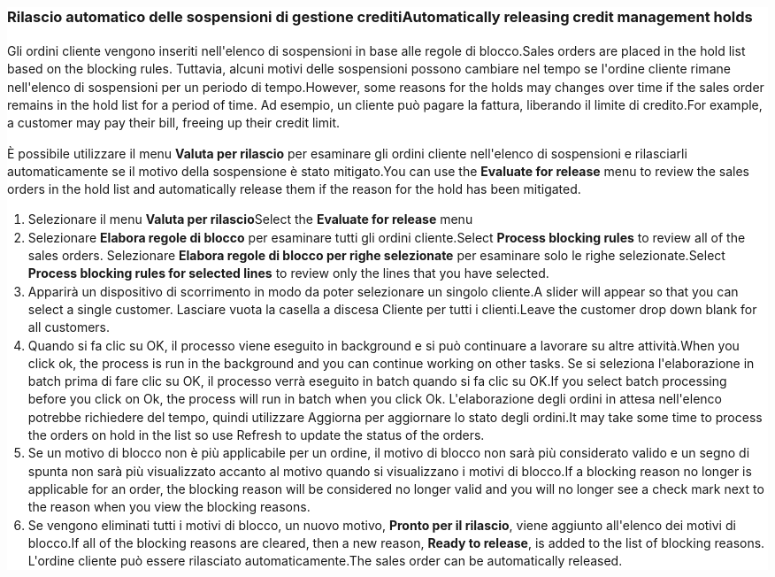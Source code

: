 ### <a name="automatically-releasing-credit-management-holds"></a><span data-ttu-id="c69f0-308">Rilascio automatico delle sospensioni di gestione crediti</span><span class="sxs-lookup"><span data-stu-id="c69f0-308">Automatically releasing credit management holds</span></span>
<span data-ttu-id="c69f0-309">Gli ordini cliente vengono inseriti nell'elenco di sospensioni in base alle regole di blocco.</span><span class="sxs-lookup"><span data-stu-id="c69f0-309">Sales orders are placed in the hold list based on the blocking rules.</span></span> <span data-ttu-id="c69f0-310">Tuttavia, alcuni motivi delle sospensioni possono cambiare nel tempo se l'ordine cliente rimane nell'elenco di sospensioni per un periodo di tempo.</span><span class="sxs-lookup"><span data-stu-id="c69f0-310">However, some reasons for the holds may changes over time if the sales order remains in the hold list for a period of time.</span></span> <span data-ttu-id="c69f0-311">Ad esempio, un cliente può pagare la fattura, liberando il limite di credito.</span><span class="sxs-lookup"><span data-stu-id="c69f0-311">For example, a customer may pay their bill, freeing up their credit limit.</span></span> 

<span data-ttu-id="c69f0-312">È possibile utilizzare il menu **Valuta per rilascio** per esaminare gli ordini cliente nell'elenco di sospensioni e rilasciarli automaticamente se il motivo della sospensione è stato mitigato.</span><span class="sxs-lookup"><span data-stu-id="c69f0-312">You can use the **Evaluate for release** menu to review the sales orders in the hold list and automatically release them if the reason for the hold has been mitigated.</span></span>
1.  <span data-ttu-id="c69f0-313">Selezionare il menu **Valuta per rilascio**</span><span class="sxs-lookup"><span data-stu-id="c69f0-313">Select the **Evaluate for release** menu</span></span>
2.  <span data-ttu-id="c69f0-314">Selezionare **Elabora regole di blocco** per esaminare tutti gli ordini cliente.</span><span class="sxs-lookup"><span data-stu-id="c69f0-314">Select **Process blocking rules** to review all of the sales orders.</span></span> <span data-ttu-id="c69f0-315">Selezionare **Elabora regole di blocco per righe selezionate** per esaminare solo le righe selezionate.</span><span class="sxs-lookup"><span data-stu-id="c69f0-315">Select **Process blocking rules for selected lines** to review only the lines that you have selected.</span></span>
3. <span data-ttu-id="c69f0-316">Apparirà un dispositivo di scorrimento in modo da poter selezionare un singolo cliente.</span><span class="sxs-lookup"><span data-stu-id="c69f0-316">A slider will appear so that you can select a single customer.</span></span> <span data-ttu-id="c69f0-317">Lasciare vuota la casella a discesa Cliente per tutti i clienti.</span><span class="sxs-lookup"><span data-stu-id="c69f0-317">Leave the customer drop down blank for all customers.</span></span> 
4. <span data-ttu-id="c69f0-318">Quando si fa clic su OK, il processo viene eseguito in background e si può continuare a lavorare su altre attività.</span><span class="sxs-lookup"><span data-stu-id="c69f0-318">When you click ok, the process is run in the background and you can continue working on other tasks.</span></span> <span data-ttu-id="c69f0-319">Se si seleziona l'elaborazione in batch prima di fare clic su OK, il processo verrà eseguito in batch quando si fa clic su OK.</span><span class="sxs-lookup"><span data-stu-id="c69f0-319">If you select batch processing before you click on Ok, the process will run in batch when you click Ok.</span></span> <span data-ttu-id="c69f0-320">L'elaborazione degli ordini in attesa nell'elenco potrebbe richiedere del tempo, quindi utilizzare Aggiorna per aggiornare lo stato degli ordini.</span><span class="sxs-lookup"><span data-stu-id="c69f0-320">It may take some time to process the orders on hold in the list so use Refresh to update the status of the orders.</span></span> 
5.  <span data-ttu-id="c69f0-321">Se un motivo di blocco non è più applicabile per un ordine, il motivo di blocco non sarà più considerato valido e un segno di spunta non sarà più visualizzato accanto al motivo quando si visualizzano i motivi di blocco.</span><span class="sxs-lookup"><span data-stu-id="c69f0-321">If a blocking reason no longer is applicable for an order, the blocking reason will be considered no longer valid and you will no longer see a check mark next to the reason when you view the blocking reasons.</span></span>
6.  <span data-ttu-id="c69f0-322">Se vengono eliminati tutti i motivi di blocco, un nuovo motivo, **Pronto per il rilascio**, viene aggiunto all'elenco dei motivi di blocco.</span><span class="sxs-lookup"><span data-stu-id="c69f0-322">If all of the blocking reasons are cleared, then a new reason, **Ready to release**, is added to the list of blocking reasons.</span></span> <span data-ttu-id="c69f0-323">L'ordine cliente può essere rilasciato automaticamente.</span><span class="sxs-lookup"><span data-stu-id="c69f0-323">The sales order can be automatically released.</span></span>